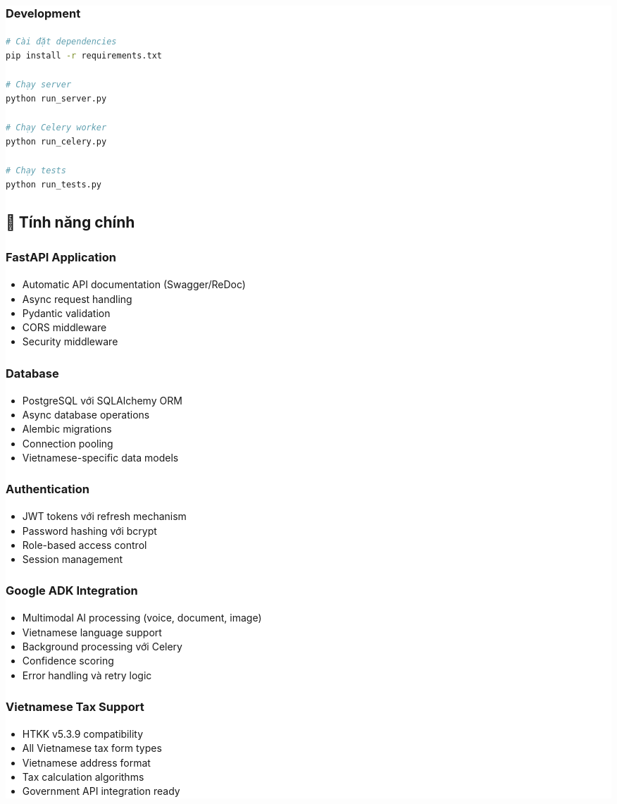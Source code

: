 ```bash
```

### Development
```bash
# Cài đặt dependencies
pip install -r requirements.txt

# Chạy server
python run_server.py

# Chạy Celery worker
python run_celery.py

# Chạy tests
python run_tests.py
```

## 🔧 Tính năng chính

### FastAPI Application
- Automatic API documentation (Swagger/ReDoc)
- Async request handling
- Pydantic validation
- CORS middleware
- Security middleware

### Database
- PostgreSQL với SQLAlchemy ORM
- Async database operations
- Alembic migrations
- Connection pooling
- Vietnamese-specific data models

### Authentication
- JWT tokens với refresh mechanism
- Password hashing với bcrypt
- Role-based access control
- Session management

### Google ADK Integration
- Multimodal AI processing (voice, document, image)
- Vietnamese language support
- Background processing với Celery
- Confidence scoring
- Error handling và retry logic

### Vietnamese Tax Support
- HTKK v5.3.9 compatibility
- All Vietnamese tax form types
- Vietnamese address format
- Tax calculation algorithms
- Government API integration ready
